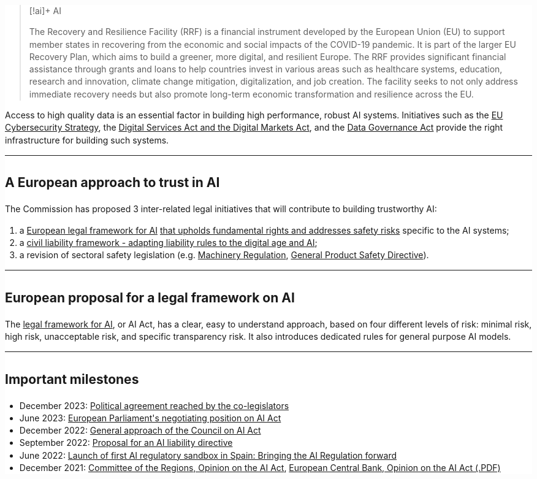> [!ai]+ AI
>
> The Recovery and Resilience Facility (RRF) is a financial instrument developed by the European Union (EU) to support member states in recovering from the economic and social impacts of the COVID-19 pandemic. It is part of the larger EU Recovery Plan, which aims to build a greener, more digital, and resilient Europe. The RRF provides significant financial assistance through grants and loans to help countries invest in various areas such as healthcare systems, education, research and innovation, climate change mitigation, digitalization, and job creation. The facility seeks to not only address immediate recovery needs but also promote long-term economic transformation and resilience across the EU.

Access to high quality data is an essential factor in building high performance, robust AI systems. Initiatives such as the [EU Cybersecurity Strategy](https://digital-strategy.ec.europa.eu/en/policies/cybersecurity-strategy), the [Digital Services Act and the Digital Markets Act](https://digital-strategy.ec.europa.eu/en/policies/digital-services-act-package), and the [Data Governance Act](https://digital-strategy.ec.europa.eu/en/policies/data-governance) provide the right infrastructure for building such systems.

---
## A European approach to trust in AI

The Commission has proposed 3 inter-related legal initiatives that will contribute to building trustworthy AI:
1. a [European legal framework for AI](https://digital-strategy.ec.europa.eu/en/policies/regulatory-framework-ai) [that upholds fundamental rights and addresses safety risks](https://digital-strategy.ec.europa.eu/en/policies/regulatory-framework-ai) specific to the AI systems;
2. a [civil liability framework - adapting liability rules to the digital age and AI](https://ec.europa.eu/info/law/better-regulation/have-your-say/initiatives/12979-Civil-liability-adapting-liability-rules-to-the-digital-age-and-artificial-intelligence_en);
3. a revision of sectoral safety legislation (e.g. [Machinery Regulation](https://ec.europa.eu/docsroom/documents/45508), [General Product Safety Directive](https://eur-lex.europa.eu/legal-content/EN/TXT/?uri=CELEX:52021PC0346)).

---
## European proposal for a legal framework on AI

The [legal framework for AI](https://digital-strategy.ec.europa.eu/en/library/proposal-regulation-laying-down-harmonised-rules-artificial-intelligence), or AI Act, has a clear, easy to understand approach, based on four different levels of risk: minimal risk, high risk, unacceptable risk, and specific transparency risk. It also introduces dedicated rules for general purpose AI models.

---
## Important milestones

- December 2023: [Political agreement reached by the co-legislators](https://ec.europa.eu/commission/presscorner/detail/en/ip_23_6473)
- June 2023: [European Parliament's negotiating position on AI Act](https://www.europarl.europa.eu/news/en/press-room/20230609IPR96212/meps-ready-to-negotiate-first-ever-rules-for-safe-and-transparent-ai)
- December 2022: [General approach of the Council on AI Act](https://www.consilium.europa.eu/en/press/press-releases/2022/12/06/artificial-intelligence-act-council-calls-for-promoting-safe-ai-that-respects-fundamental-rights/)
- September 2022: [Proposal for an AI liability directive](https://ec.europa.eu/info/business-economy-euro/doing-business-eu/contract-rules/digital-contracts/liability-rules-artificial-intelligence_en)
- June 2022: [Launch of first AI regulatory sandbox in Spain: Bringing the AI Regulation forward](https://digital-strategy.ec.europa.eu/en/events/launch-event-spanish-regulatory-sandbox-artificial-intelligence)
- December 2021: [Committee of the Regions, Opinion on the AI Act](https://cor.europa.eu/EN/our-work/Pages/OpinionTimeline.aspx?opId=CDR-2682-2021), [European Central Bank, Opinion on the AI Act (.PDF)](https://eur-lex.europa.eu/legal-content/EN/TXT/PDF/?uri=CELEX:52021AB0040)
